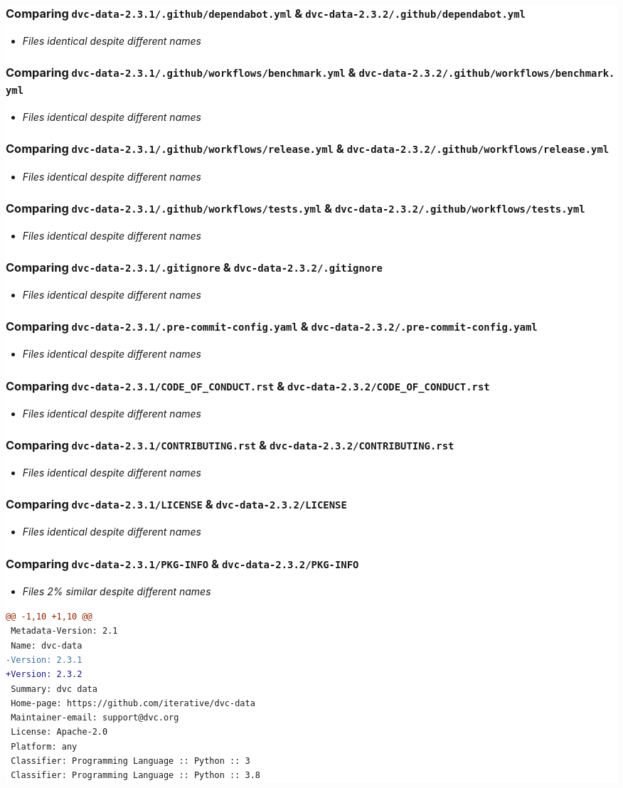 ### Comparing `dvc-data-2.3.1/.github/dependabot.yml` & `dvc-data-2.3.2/.github/dependabot.yml`

 * *Files identical despite different names*

### Comparing `dvc-data-2.3.1/.github/workflows/benchmark.yml` & `dvc-data-2.3.2/.github/workflows/benchmark.yml`

 * *Files identical despite different names*

### Comparing `dvc-data-2.3.1/.github/workflows/release.yml` & `dvc-data-2.3.2/.github/workflows/release.yml`

 * *Files identical despite different names*

### Comparing `dvc-data-2.3.1/.github/workflows/tests.yml` & `dvc-data-2.3.2/.github/workflows/tests.yml`

 * *Files identical despite different names*

### Comparing `dvc-data-2.3.1/.gitignore` & `dvc-data-2.3.2/.gitignore`

 * *Files identical despite different names*

### Comparing `dvc-data-2.3.1/.pre-commit-config.yaml` & `dvc-data-2.3.2/.pre-commit-config.yaml`

 * *Files identical despite different names*

### Comparing `dvc-data-2.3.1/CODE_OF_CONDUCT.rst` & `dvc-data-2.3.2/CODE_OF_CONDUCT.rst`

 * *Files identical despite different names*

### Comparing `dvc-data-2.3.1/CONTRIBUTING.rst` & `dvc-data-2.3.2/CONTRIBUTING.rst`

 * *Files identical despite different names*

### Comparing `dvc-data-2.3.1/LICENSE` & `dvc-data-2.3.2/LICENSE`

 * *Files identical despite different names*

### Comparing `dvc-data-2.3.1/PKG-INFO` & `dvc-data-2.3.2/PKG-INFO`

 * *Files 2% similar despite different names*

```diff
@@ -1,10 +1,10 @@
 Metadata-Version: 2.1
 Name: dvc-data
-Version: 2.3.1
+Version: 2.3.2
 Summary: dvc data
 Home-page: https://github.com/iterative/dvc-data
 Maintainer-email: support@dvc.org
 License: Apache-2.0
 Platform: any
 Classifier: Programming Language :: Python :: 3
 Classifier: Programming Language :: Python :: 3.8
```
